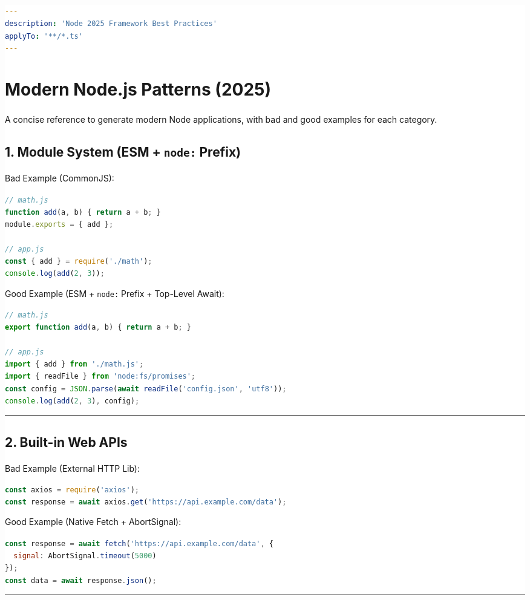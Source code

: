 ```yaml
---
description: 'Node 2025 Framework Best Practices'
applyTo: '**/*.ts'
---
```

# Modern Node.js Patterns (2025)

A concise reference to generate modern Node applications, with bad and good examples for each category.

## 1. Module System (ESM + `node:` Prefix)

Bad Example (CommonJS):  
```js
// math.js
function add(a, b) { return a + b; }
module.exports = { add };

// app.js
const { add } = require('./math');
console.log(add(2, 3));
```

Good Example (ESM + `node:` Prefix + Top-Level Await):  
```js
// math.js
export function add(a, b) { return a + b; }

// app.js
import { add } from './math.js';
import { readFile } from 'node:fs/promises';
const config = JSON.parse(await readFile('config.json', 'utf8'));
console.log(add(2, 3), config);
```

---

## 2. Built-in Web APIs

Bad Example (External HTTP Lib):  
```js
const axios = require('axios');
const response = await axios.get('https://api.example.com/data');
```

Good Example (Native Fetch + AbortSignal):  
```js
const response = await fetch('https://api.example.com/data', {
  signal: AbortSignal.timeout(5000)
});
const data = await response.json();
```

---